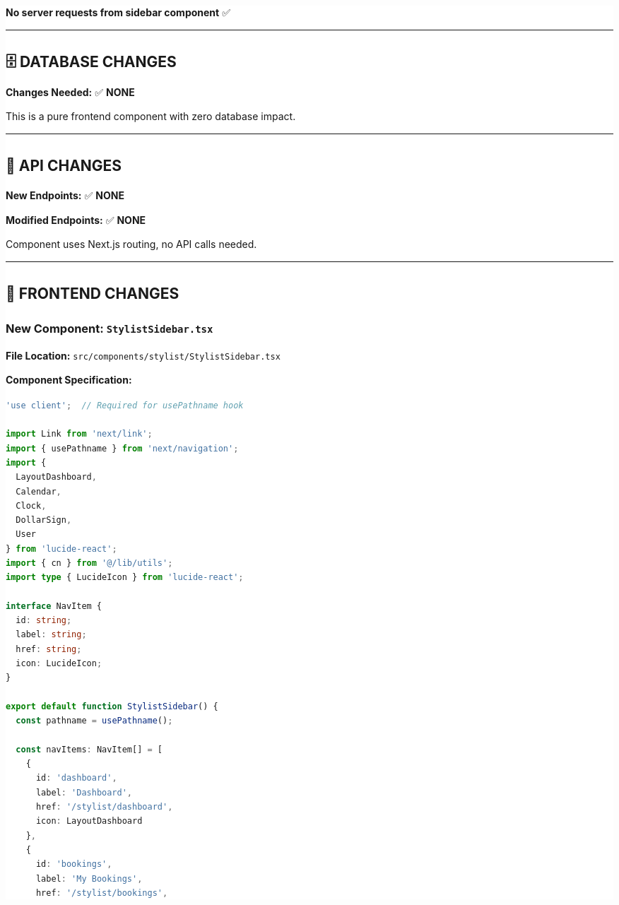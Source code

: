 **No server requests from sidebar component** ✅

---

## 🗄️ DATABASE CHANGES

**Changes Needed:** ✅ **NONE**

This is a pure frontend component with zero database impact.

---

## 🔌 API CHANGES

**New Endpoints:** ✅ **NONE**

**Modified Endpoints:** ✅ **NONE**

Component uses Next.js routing, no API calls needed.

---

## 🎨 FRONTEND CHANGES

### New Component: `StylistSidebar.tsx`

**File Location:** `src/components/stylist/StylistSidebar.tsx`

**Component Specification:**
```typescript
'use client';  // Required for usePathname hook

import Link from 'next/link';
import { usePathname } from 'next/navigation';
import { 
  LayoutDashboard, 
  Calendar, 
  Clock, 
  DollarSign, 
  User 
} from 'lucide-react';
import { cn } from '@/lib/utils';
import type { LucideIcon } from 'lucide-react';

interface NavItem {
  id: string;
  label: string;
  href: string;
  icon: LucideIcon;
}

export default function StylistSidebar() {
  const pathname = usePathname();
  
  const navItems: NavItem[] = [
    { 
      id: 'dashboard', 
      label: 'Dashboard', 
      href: '/stylist/dashboard',
      icon: LayoutDashboard 
    },
    { 
      id: 'bookings', 
      label: 'My Bookings', 
      href: '/stylist/bookings',
```